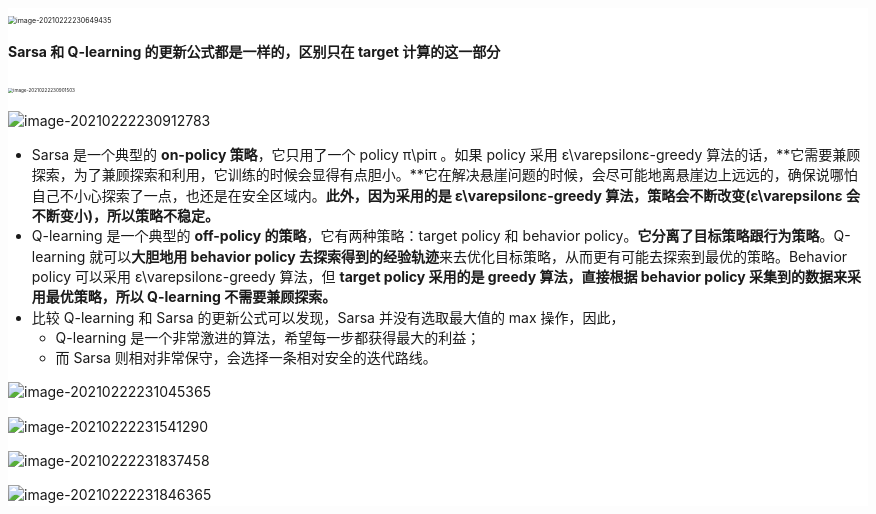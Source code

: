 <img src="C:\Users\Ced-3\AppData\Roaming\Typora\typora-user-images\image-20210222230649435.png" alt="image-20210222230649435" style="zoom:50%;" />

**Sarsa 和 Q-learning 的更新公式都是一样的，区别只在 target 计算的这一部分**

<img src="C:\Users\Ced-3\AppData\Roaming\Typora\typora-user-images\image-20210222230901503.png" alt="image-20210222230901503" style="zoom:33%;" />

![image-20210222230912783](C:\Users\Ced-3\AppData\Roaming\Typora\typora-user-images\image-20210222230912783.png)

- Sarsa 是一个典型的 **on-policy 策略**，它只用了一个 policy π\piπ 。如果 policy 采用 ε\varepsilonε-greedy 算法的话，**它需要兼顾探索，为了兼顾探索和利用，它训练的时候会显得有点胆小。**它在解决悬崖问题的时候，会尽可能地离悬崖边上远远的，确保说哪怕自己不小心探索了一点，也还是在安全区域内。**此外，因为采用的是 ε\varepsilonε-greedy 算法，策略会不断改变(ε\varepsilonε 会不断变小)，所以策略不稳定。**
- Q-learning 是一个典型的 **off-policy 的策略**，它有两种策略：target policy 和 behavior  policy。**它分离了目标策略跟行为策略**。Q-learning 就可以**大胆地用 behavior policy  去探索得到的经验轨迹**来去优化目标策略，从而更有可能去探索到最优的策略。Behavior policy 可以采用 ε\varepsilonε-greedy 算法，但 **target policy 采用的是 greedy 算法，直接根据 behavior policy 采集到的数据来采用最优策略，所以 Q-learning 不需要兼顾探索。**
- 比较 Q-learning 和 Sarsa 的更新公式可以发现，Sarsa 并没有选取最大值的 max 操作，因此，
  - Q-learning 是一个非常激进的算法，希望每一步都获得最大的利益；
  - 而 Sarsa 则相对非常保守，会选择一条相对安全的迭代路线。

![image-20210222231045365](C:\Users\Ced-3\AppData\Roaming\Typora\typora-user-images\image-20210222231045365.png)

![image-20210222231541290](C:\Users\Ced-3\AppData\Roaming\Typora\typora-user-images\image-20210222231541290.png)

![image-20210222231837458](C:\Users\Ced-3\AppData\Roaming\Typora\typora-user-images\image-20210222231837458.png)

![image-20210222231846365](C:\Users\Ced-3\AppData\Roaming\Typora\typora-user-images\image-20210222231846365.png)